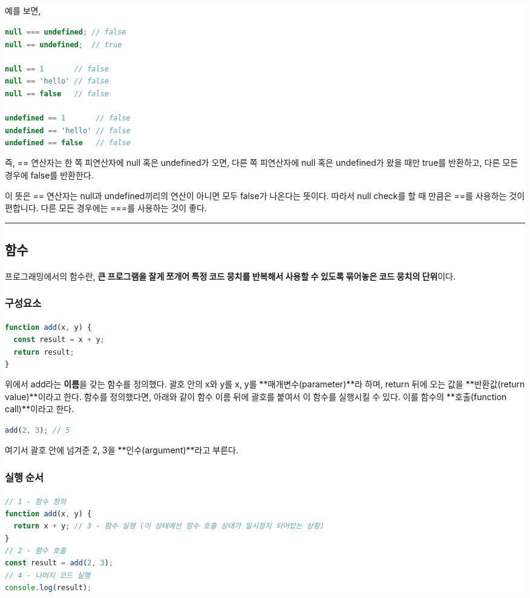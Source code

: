 예를 보면,
```js
null === undefined; // false
null == undefined;  // true

null == 1       // false
null == 'hello' // false
null == false   // false

undefined == 1       // false
undefined == 'hello' // false
undefined == false   // false
```

즉, == 연산자는 한 쪽 피연산자에 null 혹은 undefined가 오면, 다른 쪽 피연산자에 null 혹은 undefined가 왔을 때만 true를 반환하고, 다른 모든 경우에 false를 반환한다.

이 뜻은 == 연산자는 null과 undefined끼리의 연산이 아니면 모두 false가 나온다는 뜻이다. 따라서 null check를 할 때 만큼은 ==를 사용하는 것이 편합니다. 다른 모든 경우에는 ===를 사용하는 것이 좋다.

---

## 함수

프로그래밍에서의 함수란, **큰 프로그램을 잘게 쪼개어 특정 코드 뭉치를 반복해서 사용할 수 있도록 묶어놓은 코드 뭉치의 단위**이다.

### 구성요소

```js
function add(x, y) {
  const result = x + y;
  return result;
}
```
위에서 add라는 **이름**을 갖는 함수를 정의했다. 괄호 안의 x와 y를 x, y를 **매개변수(parameter)**라 하며, return 뒤에 오는 값을 **반환값(return value)**이라고 한다. 함수를 정의했다면, 아래와 같이 함수 이름 뒤에 괄호를 붙여서 이 함수를 실행시킬 수 있다. 이를 함수의 **호출(function call)**이라고 한다.

```js
add(2, 3); // 5
```
여기서 괄호 안에 넘겨준 2, 3을 **인수(argument)**라고 부른다.

### 실행 순서

```js
// 1 - 함수 정의
function add(x, y) {
  return x + y; // 3 - 함수 실행 (이 상태에선 함수 호출 상태가 일시정지 되어있는 상황)
}
// 2 - 함수 호출
const result = add(2, 3);
// 4 - 나머지 코드 실행
console.log(result);
```
